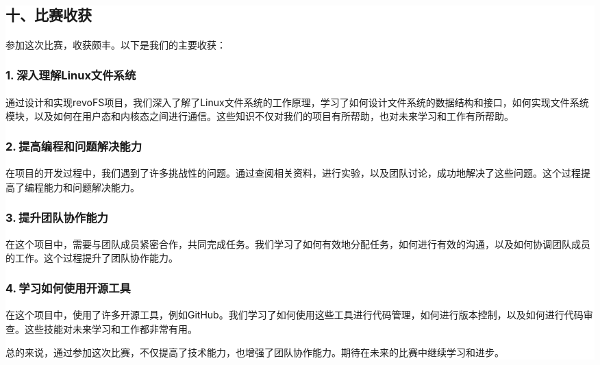 ## 十、比赛收获

参加这次比赛，收获颇丰。以下是我们的主要收获：

### 1. 深入理解Linux文件系统

通过设计和实现revoFS项目，我们深入了解了Linux文件系统的工作原理，学习了如何设计文件系统的数据结构和接口，如何实现文件系统模块，以及如何在用户态和内核态之间进行通信。这些知识不仅对我们的项目有所帮助，也对未来学习和工作有所帮助。

### 2. 提高编程和问题解决能力

在项目的开发过程中，我们遇到了许多挑战性的问题。通过查阅相关资料，进行实验，以及团队讨论，成功地解决了这些问题。这个过程提高了编程能力和问题解决能力。

### 3. 提升团队协作能力

在这个项目中，需要与团队成员紧密合作，共同完成任务。我们学习了如何有效地分配任务，如何进行有效的沟通，以及如何协调团队成员的工作。这个过程提升了团队协作能力。

### 4. 学习如何使用开源工具

在这个项目中，使用了许多开源工具，例如GitHub。我们学习了如何使用这些工具进行代码管理，如何进行版本控制，以及如何进行代码审查。这些技能对未来学习和工作都非常有用。

总的来说，通过参加这次比赛，不仅提高了技术能力，也增强了团队协作能力。期待在未来的比赛中继续学习和进步。
